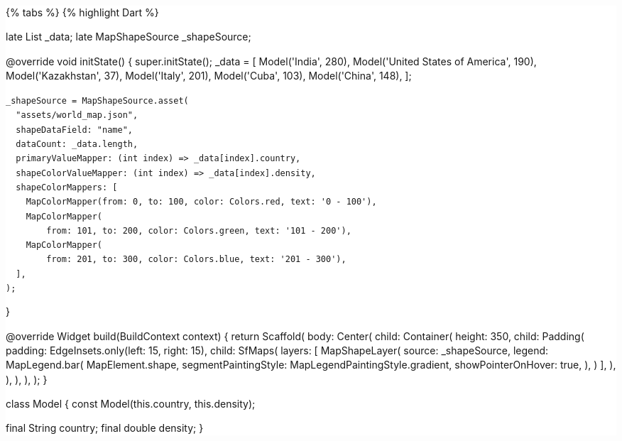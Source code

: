 {% tabs %}
{% highlight Dart %}

late List<Model> _data;
late MapShapeSource _shapeSource;

@override
void initState() {
   super.initState();
   _data = <Model>[
      Model('India', 280),
      Model('United States of America', 190),
      Model('Kazakhstan', 37),
      Model('Italy', 201),
      Model('Cuba', 103),
      Model('China', 148),
    ];

    _shapeSource = MapShapeSource.asset(
      "assets/world_map.json",
      shapeDataField: "name",
      dataCount: _data.length,
      primaryValueMapper: (int index) => _data[index].country,
      shapeColorValueMapper: (int index) => _data[index].density,
      shapeColorMappers: [
        MapColorMapper(from: 0, to: 100, color: Colors.red, text: '0 - 100'),
        MapColorMapper(
            from: 101, to: 200, color: Colors.green, text: '101 - 200'),
        MapColorMapper(
            from: 201, to: 300, color: Colors.blue, text: '201 - 300'),
      ],
    );
}

@override
Widget build(BuildContext context) {
  return Scaffold(
     body: Center(
        child: Container(
          height: 350,
          child: Padding(
            padding: EdgeInsets.only(left: 15, right: 15),
            child: SfMaps(
              layers: [
                MapShapeLayer(
                  source: _shapeSource,
                  legend: MapLegend.bar(
                    MapElement.shape,
                    segmentPaintingStyle: MapLegendPaintingStyle.gradient,
                    showPointerOnHover: true,
                  ),
                )
              ],
            ),
          ),
        ),
      ),
   );
}

class Model {
  const Model(this.country, this.density);

  final String country;
  final double density;
}

